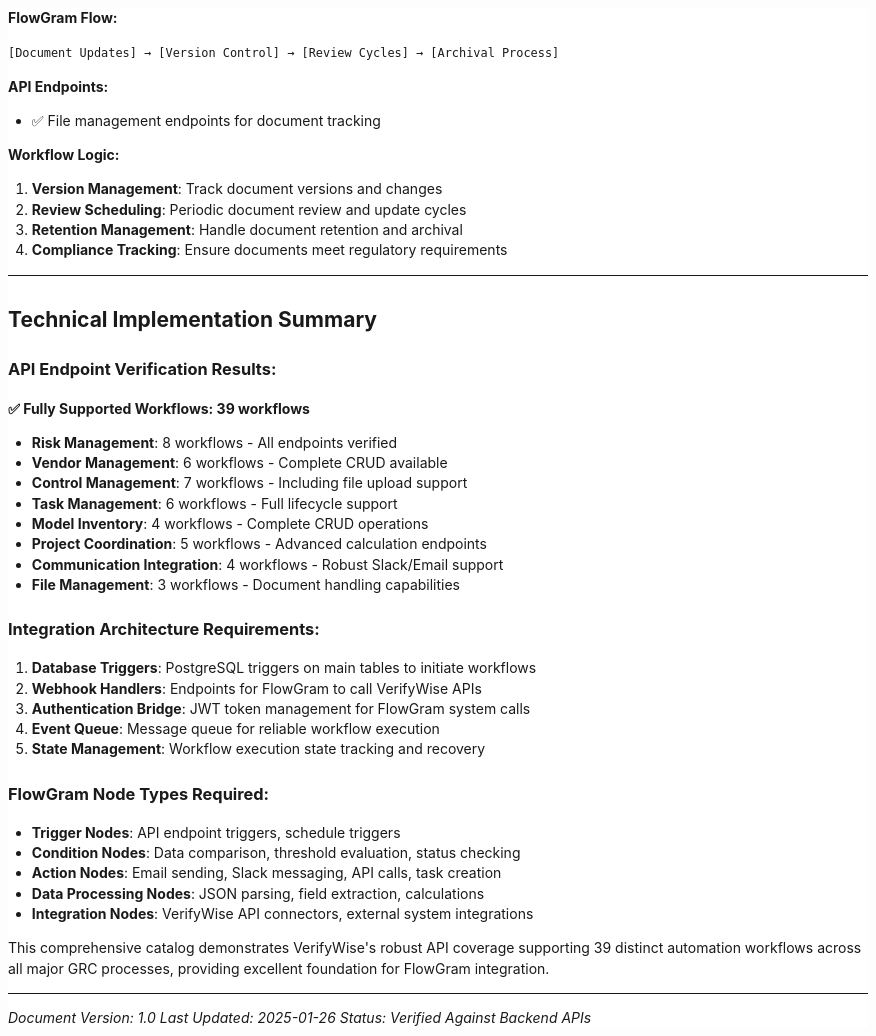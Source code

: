 **FlowGram Flow:**
```
[Document Updates] → [Version Control] → [Review Cycles] → [Archival Process]
```

**API Endpoints:**
- ✅ File management endpoints for document tracking

**Workflow Logic:**
1. **Version Management**: Track document versions and changes
2. **Review Scheduling**: Periodic document review and update cycles
3. **Retention Management**: Handle document retention and archival
4. **Compliance Tracking**: Ensure documents meet regulatory requirements

---

## Technical Implementation Summary

### **API Endpoint Verification Results:**

**✅ Fully Supported Workflows: 39 workflows**
- **Risk Management**: 8 workflows - All endpoints verified
- **Vendor Management**: 6 workflows - Complete CRUD available
- **Control Management**: 7 workflows - Including file upload support
- **Task Management**: 6 workflows - Full lifecycle support
- **Model Inventory**: 4 workflows - Complete CRUD operations
- **Project Coordination**: 5 workflows - Advanced calculation endpoints
- **Communication Integration**: 4 workflows - Robust Slack/Email support
- **File Management**: 3 workflows - Document handling capabilities

### **Integration Architecture Requirements:**

1. **Database Triggers**: PostgreSQL triggers on main tables to initiate workflows
2. **Webhook Handlers**: Endpoints for FlowGram to call VerifyWise APIs
3. **Authentication Bridge**: JWT token management for FlowGram system calls
4. **Event Queue**: Message queue for reliable workflow execution
5. **State Management**: Workflow execution state tracking and recovery

### **FlowGram Node Types Required:**

- **Trigger Nodes**: API endpoint triggers, schedule triggers
- **Condition Nodes**: Data comparison, threshold evaluation, status checking
- **Action Nodes**: Email sending, Slack messaging, API calls, task creation
- **Data Processing Nodes**: JSON parsing, field extraction, calculations
- **Integration Nodes**: VerifyWise API connectors, external system integrations

This comprehensive catalog demonstrates VerifyWise's robust API coverage supporting 39 distinct automation workflows across all major GRC processes, providing excellent foundation for FlowGram integration.

---

*Document Version: 1.0*
*Last Updated: 2025-01-26*
*Status: Verified Against Backend APIs*